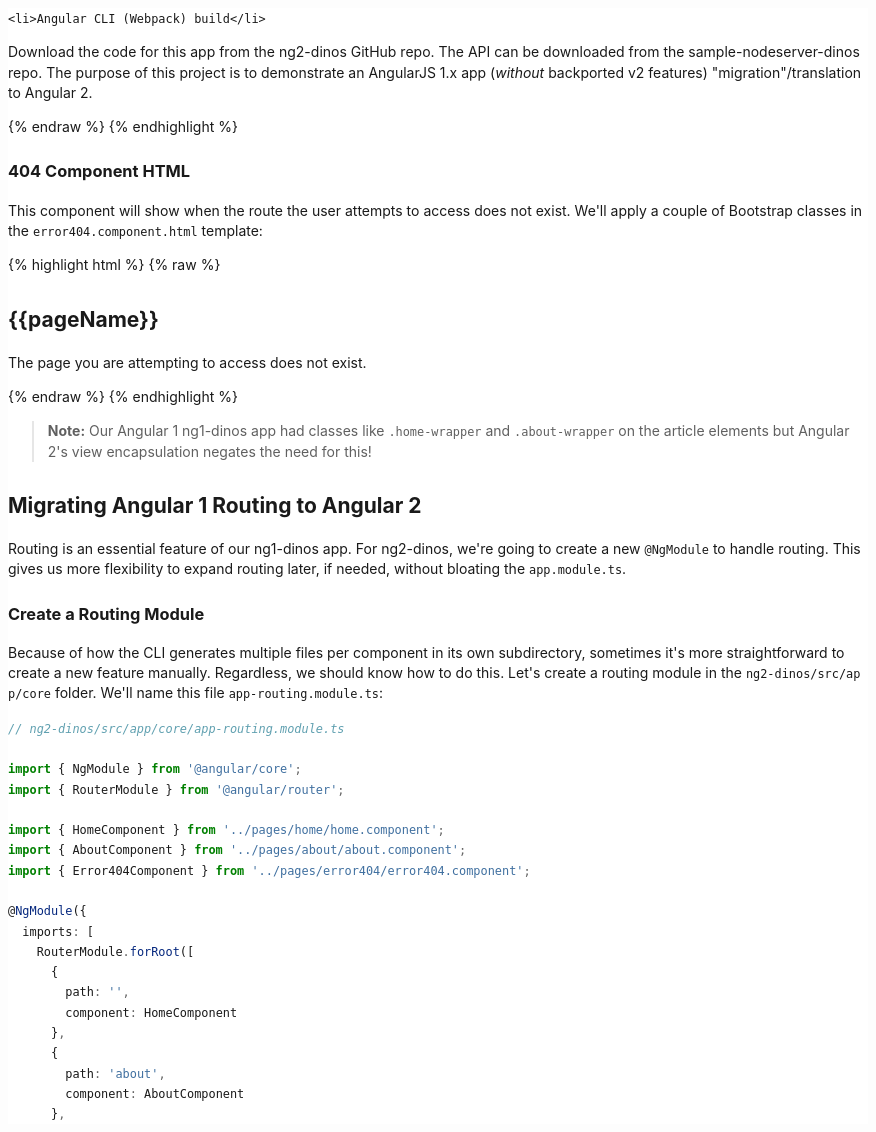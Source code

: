     <li>Angular CLI (Webpack) build</li>
  </ul>

  <p>Download the code for this app from the <a ng-href="http://github.com/auth0-blog/ng2-dinos">ng2-dinos GitHub repo</a>. The API can be downloaded from the <a ng-href="http://github.com/auth0-blog/sample-nodeserver-dinos">sample-nodeserver-dinos repo</a>. The purpose of this project is to demonstrate an AngularJS 1.x app (<em>without</em> backported v2 features) "migration"/translation to Angular 2.</p>
</article>
{% endraw %}
{% endhighlight %}

### 404 Component HTML

This component will show when the route the user attempts to access does not exist. We'll apply a couple of Bootstrap classes in the `error404.component.html` template:

{% highlight html %}
{% raw %}


<article id="content-wrapper" class="content-wrapper">
  <h2 class="content-heading text-danger">{{pageName}}</h2>
  
  <p class="lead">The page you are attempting to access does not exist.</p>
</article>
{% endraw %}
{% endhighlight %}



> **Note:** Our Angular 1 ng1-dinos app had classes like `.home-wrapper` and `.about-wrapper` on the article elements but Angular 2's view encapsulation negates the need for this!

## Migrating Angular 1 Routing to Angular 2

Routing is an essential feature of our ng1-dinos app. For ng2-dinos, we're going to create a new `@NgModule` to handle routing. This gives us more flexibility to expand routing later, if needed, without bloating the `app.module.ts`.

### Create a Routing Module

Because of how the CLI generates multiple files per component in its own subdirectory, sometimes it's more straightforward to create a new feature manually. Regardless, we should know how to do this. Let's create a routing module in the `ng2-dinos/src/app/core` folder. We'll name this file `app-routing.module.ts`:

```typescript
// ng2-dinos/src/app/core/app-routing.module.ts

import { NgModule } from '@angular/core';
import { RouterModule } from '@angular/router';

import { HomeComponent } from '../pages/home/home.component';
import { AboutComponent } from '../pages/about/about.component';
import { Error404Component } from '../pages/error404/error404.component';

@NgModule({
  imports: [
    RouterModule.forRoot([
      {
        path: '',
        component: HomeComponent
      },
      {
        path: 'about',
        component: AboutComponent
      },
```